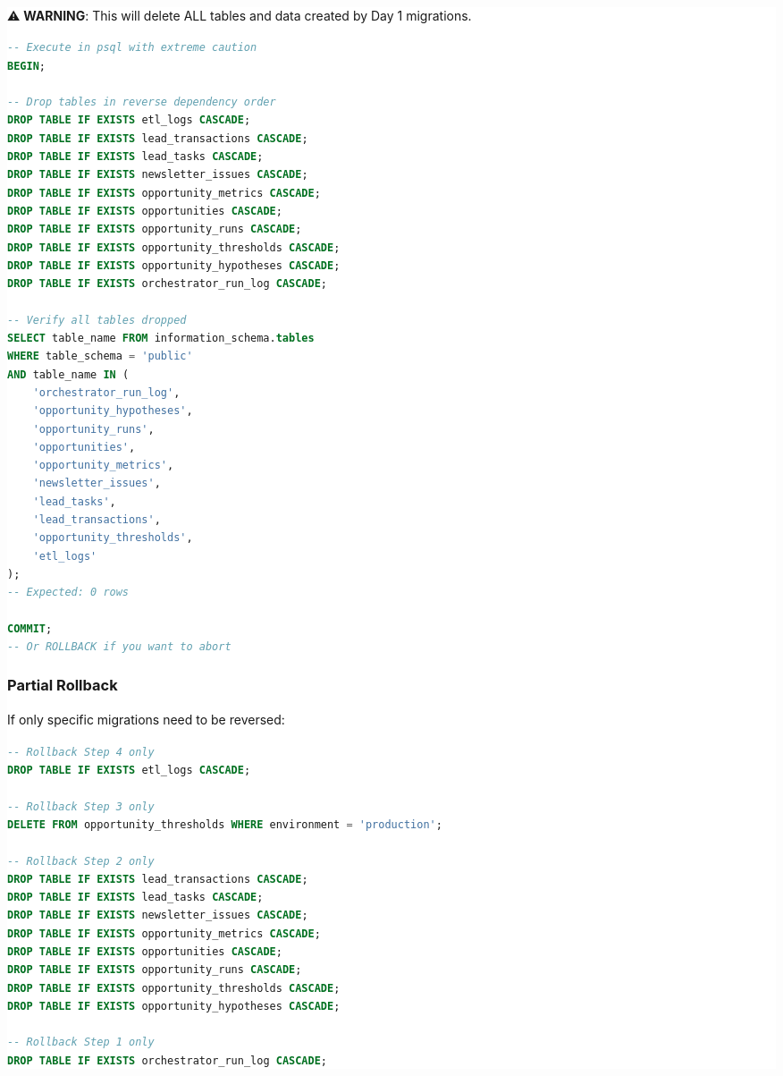 ⚠️ **WARNING**: This will delete ALL tables and data created by Day 1 migrations.

```sql
-- Execute in psql with extreme caution
BEGIN;

-- Drop tables in reverse dependency order
DROP TABLE IF EXISTS etl_logs CASCADE;
DROP TABLE IF EXISTS lead_transactions CASCADE;
DROP TABLE IF EXISTS lead_tasks CASCADE;
DROP TABLE IF EXISTS newsletter_issues CASCADE;
DROP TABLE IF EXISTS opportunity_metrics CASCADE;
DROP TABLE IF EXISTS opportunities CASCADE;
DROP TABLE IF EXISTS opportunity_runs CASCADE;
DROP TABLE IF EXISTS opportunity_thresholds CASCADE;
DROP TABLE IF EXISTS opportunity_hypotheses CASCADE;
DROP TABLE IF EXISTS orchestrator_run_log CASCADE;

-- Verify all tables dropped
SELECT table_name FROM information_schema.tables
WHERE table_schema = 'public'
AND table_name IN (
    'orchestrator_run_log',
    'opportunity_hypotheses',
    'opportunity_runs',
    'opportunities',
    'opportunity_metrics',
    'newsletter_issues',
    'lead_tasks',
    'lead_transactions',
    'opportunity_thresholds',
    'etl_logs'
);
-- Expected: 0 rows

COMMIT;
-- Or ROLLBACK if you want to abort
```

### Partial Rollback

If only specific migrations need to be reversed:

```sql
-- Rollback Step 4 only
DROP TABLE IF EXISTS etl_logs CASCADE;

-- Rollback Step 3 only
DELETE FROM opportunity_thresholds WHERE environment = 'production';

-- Rollback Step 2 only
DROP TABLE IF EXISTS lead_transactions CASCADE;
DROP TABLE IF EXISTS lead_tasks CASCADE;
DROP TABLE IF EXISTS newsletter_issues CASCADE;
DROP TABLE IF EXISTS opportunity_metrics CASCADE;
DROP TABLE IF EXISTS opportunities CASCADE;
DROP TABLE IF EXISTS opportunity_runs CASCADE;
DROP TABLE IF EXISTS opportunity_thresholds CASCADE;
DROP TABLE IF EXISTS opportunity_hypotheses CASCADE;

-- Rollback Step 1 only
DROP TABLE IF EXISTS orchestrator_run_log CASCADE;
```
